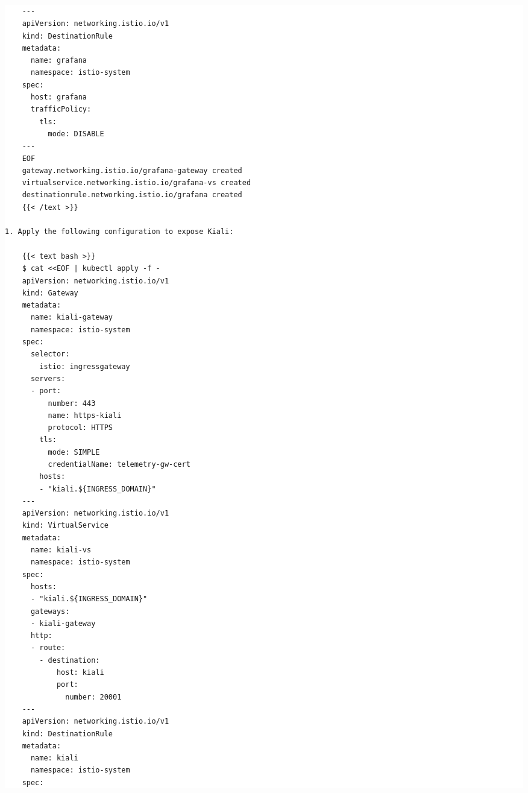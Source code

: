         ---
        apiVersion: networking.istio.io/v1
        kind: DestinationRule
        metadata:
          name: grafana
          namespace: istio-system
        spec:
          host: grafana
          trafficPolicy:
            tls:
              mode: DISABLE
        ---
        EOF
        gateway.networking.istio.io/grafana-gateway created
        virtualservice.networking.istio.io/grafana-vs created
        destinationrule.networking.istio.io/grafana created
        {{< /text >}}

    1. Apply the following configuration to expose Kiali:

        {{< text bash >}}
        $ cat <<EOF | kubectl apply -f -
        apiVersion: networking.istio.io/v1
        kind: Gateway
        metadata:
          name: kiali-gateway
          namespace: istio-system
        spec:
          selector:
            istio: ingressgateway
          servers:
          - port:
              number: 443
              name: https-kiali
              protocol: HTTPS
            tls:
              mode: SIMPLE
              credentialName: telemetry-gw-cert
            hosts:
            - "kiali.${INGRESS_DOMAIN}"
        ---
        apiVersion: networking.istio.io/v1
        kind: VirtualService
        metadata:
          name: kiali-vs
          namespace: istio-system
        spec:
          hosts:
          - "kiali.${INGRESS_DOMAIN}"
          gateways:
          - kiali-gateway
          http:
          - route:
            - destination:
                host: kiali
                port:
                  number: 20001
        ---
        apiVersion: networking.istio.io/v1
        kind: DestinationRule
        metadata:
          name: kiali
          namespace: istio-system
        spec: